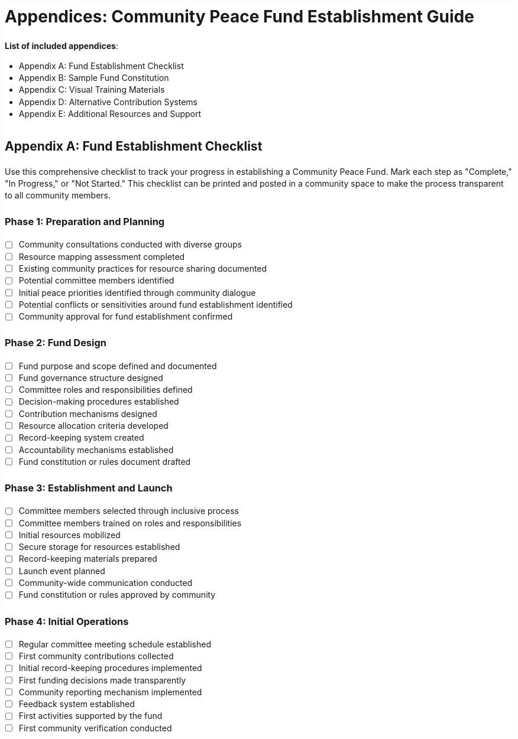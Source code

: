 # Appendices: Community Peace Fund Establishment Guide

**List of included appendices**:
- Appendix A: Fund Establishment Checklist
- Appendix B: Sample Fund Constitution
- Appendix C: Visual Training Materials
- Appendix D: Alternative Contribution Systems
- Appendix E: Additional Resources and Support

## Appendix A: Fund Establishment Checklist

Use this comprehensive checklist to track your progress in establishing a Community Peace Fund. Mark each step as "Complete," "In Progress," or "Not Started." This checklist can be printed and posted in a community space to make the process transparent to all community members.

### Phase 1: Preparation and Planning
- [ ] Community consultations conducted with diverse groups
- [ ] Resource mapping assessment completed
- [ ] Existing community practices for resource sharing documented
- [ ] Potential committee members identified
- [ ] Initial peace priorities identified through community dialogue
- [ ] Potential conflicts or sensitivities around fund establishment identified
- [ ] Community approval for fund establishment confirmed

### Phase 2: Fund Design
- [ ] Fund purpose and scope defined and documented
- [ ] Fund governance structure designed
- [ ] Committee roles and responsibilities defined
- [ ] Decision-making procedures established
- [ ] Contribution mechanisms designed
- [ ] Resource allocation criteria developed
- [ ] Record-keeping system created
- [ ] Accountability mechanisms established
- [ ] Fund constitution or rules document drafted

### Phase 3: Establishment and Launch
- [ ] Committee members selected through inclusive process
- [ ] Committee members trained on roles and responsibilities
- [ ] Initial resources mobilized
- [ ] Secure storage for resources established
- [ ] Record-keeping materials prepared
- [ ] Launch event planned
- [ ] Community-wide communication conducted
- [ ] Fund constitution or rules approved by community

### Phase 4: Initial Operations
- [ ] Regular committee meeting schedule established
- [ ] First community contributions collected
- [ ] Initial record-keeping procedures implemented
- [ ] First funding decisions made transparently
- [ ] Community reporting mechanism implemented
- [ ] Feedback system established
- [ ] First activities supported by the fund
- [ ] First community verification conducted
